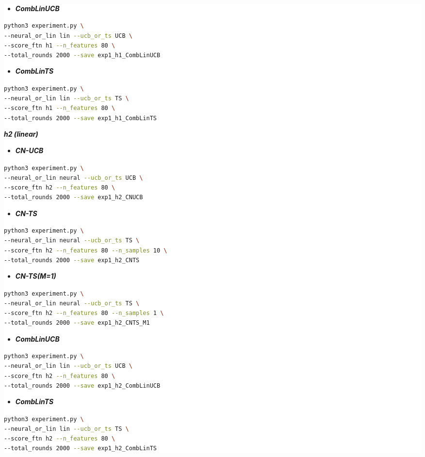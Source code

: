 - ***CombLinUCB***
```bash
python3 experiment.py \
--neural_or_lin lin --ucb_or_ts UCB \
--score_ftn h1 --n_features 80 \
--total_rounds 2000 --save exp1_h1_CombLinUCB
```

- ***CombLinTS***
```bash
python3 experiment.py \
--neural_or_lin lin --ucb_or_ts TS \
--score_ftn h1 --n_features 80 \
--total_rounds 2000 --save exp1_h1_CombLinTS
```

***h2 (linear)***
- ***CN-UCB***
```bash
python3 experiment.py \
--neural_or_lin neural --ucb_or_ts UCB \
--score_ftn h2 --n_features 80 \
--total_rounds 2000 --save exp1_h2_CNUCB
```

- ***CN-TS***
```bash
python3 experiment.py \
--neural_or_lin neural --ucb_or_ts TS \
--score_ftn h2 --n_features 80 --n_samples 10 \
--total_rounds 2000 --save exp1_h2_CNTS
```

- ***CN-TS(M=1)***
```bash
python3 experiment.py \
--neural_or_lin neural --ucb_or_ts TS \
--score_ftn h2 --n_features 80 --n_samples 1 \
--total_rounds 2000 --save exp1_h2_CNTS_M1
```

- ***CombLinUCB***
```bash
python3 experiment.py \
--neural_or_lin lin --ucb_or_ts UCB \
--score_ftn h2 --n_features 80 \
--total_rounds 2000 --save exp1_h2_CombLinUCB
```

- ***CombLinTS***
```bash
python3 experiment.py \
--neural_or_lin lin --ucb_or_ts TS \
--score_ftn h2 --n_features 80 \
--total_rounds 2000 --save exp1_h2_CombLinTS
```
